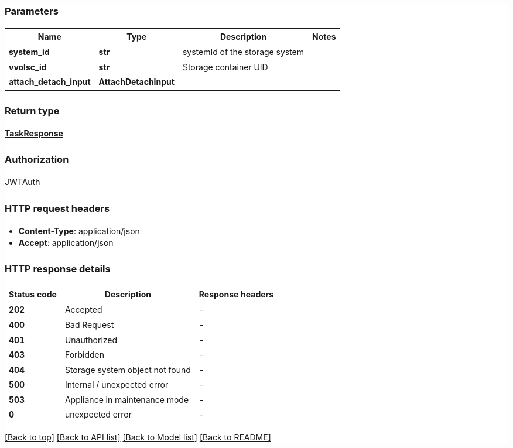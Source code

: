 

### Parameters


Name | Type | Description  | Notes
------------- | ------------- | ------------- | -------------
 **system_id** | **str**| systemId of the storage system | 
 **vvolsc_id** | **str**| Storage container UID | 
 **attach_detach_input** | [**AttachDetachInput**](AttachDetachInput.md)|  | 

### Return type

[**TaskResponse**](TaskResponse.md)

### Authorization

[JWTAuth](../README.md#JWTAuth)

### HTTP request headers

 - **Content-Type**: application/json
 - **Accept**: application/json

### HTTP response details

| Status code | Description | Response headers |
|-------------|-------------|------------------|
**202** | Accepted |  -  |
**400** | Bad Request |  -  |
**401** | Unauthorized |  -  |
**403** | Forbidden |  -  |
**404** | Storage system object not found |  -  |
**500** | Internal / unexpected error |  -  |
**503** | Appliance in maintenance mode |  -  |
**0** | unexpected error |  -  |

[[Back to top]](#) [[Back to API list]](../README.md#documentation-for-api-endpoints) [[Back to Model list]](../README.md#documentation-for-models) [[Back to README]](../README.md)


